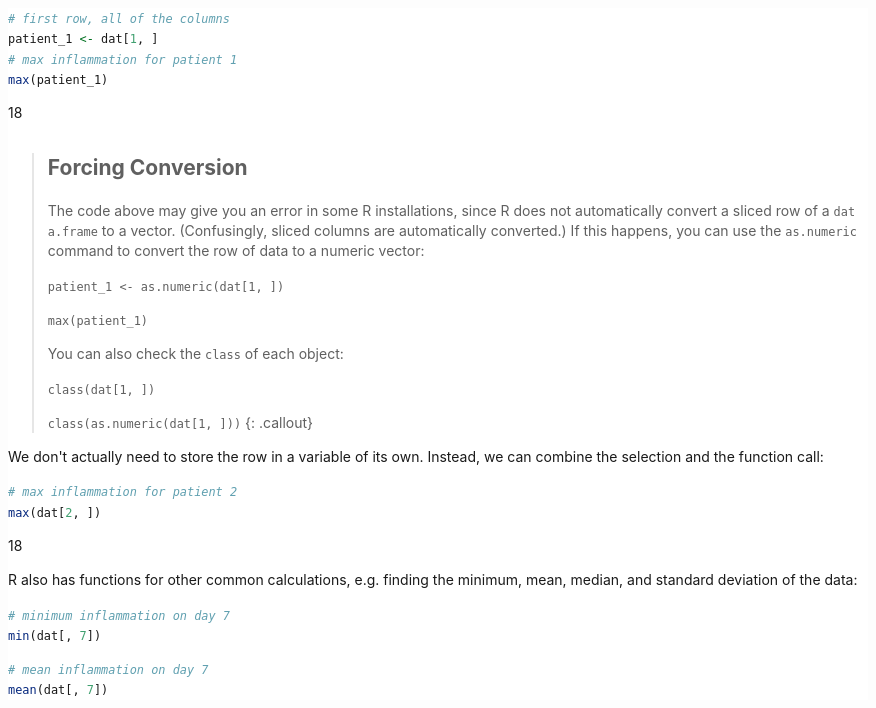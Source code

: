 
```R
# first row, all of the columns
patient_1 <- dat[1, ]
# max inflammation for patient 1
max(patient_1)
```




18



> ## Forcing Conversion
>
> The code above may give you an error in some R installations,
> since R does not automatically convert a sliced row of a `data.frame` to a vector.
> (Confusingly, sliced columns are automatically converted.)
> If this happens, you can use the `as.numeric` command to convert the row of data to a numeric vector:
>
> `patient_1 <- as.numeric(dat[1, ])`
>
> `max(patient_1)`
>
> You can also check the `class` of each object:
>
> `class(dat[1, ])`
>
> `class(as.numeric(dat[1, ]))`
{: .callout}

We don't actually need to store the row in a variable of its own.
Instead, we can combine the selection and the function call:


```R
# max inflammation for patient 2
max(dat[2, ])
```




18



R also has functions for other common calculations, e.g. finding the minimum, mean, median, and standard deviation of the data:


```R
# minimum inflammation on day 7
min(dat[, 7])
```


```R
# mean inflammation on day 7
mean(dat[, 7])
```
